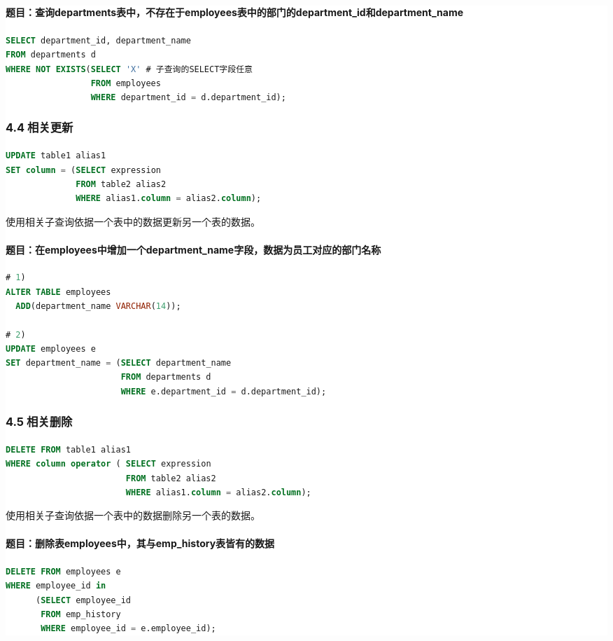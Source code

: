 #### 题目：查询departments表中，不存在于employees表中的部门的department_id和department_name

```sql
SELECT department_id, department_name
FROM departments d
WHERE NOT EXISTS(SELECT 'X' # 子查询的SELECT字段任意
                 FROM employees
                 WHERE department_id = d.department_id);
```

### 4.4 相关更新

```sql
UPDATE table1 alias1
SET column = (SELECT expression
              FROM table2 alias2
              WHERE alias1.column = alias2.column);
```

使用相关子查询依据一个表中的数据更新另一个表的数据。

#### 题目：在employees中增加一个department_name字段，数据为员工对应的部门名称

```sql
# 1)
ALTER TABLE employees
  ADD(department_name VARCHAR(14));

# 2)
UPDATE employees e
SET department_name = (SELECT department_name
                       FROM departments d
                       WHERE e.department_id = d.department_id);
```

### 4.5 相关删除

```sql
DELETE FROM table1 alias1
WHERE column operator ( SELECT expression
                        FROM table2 alias2
                        WHERE alias1.column = alias2.column);
```

使用相关子查询依据一个表中的数据删除另一个表的数据。

#### 题目：删除表employees中，其与emp_history表皆有的数据

```sql
DELETE FROM employees e
WHERE employee_id in
      (SELECT employee_id
       FROM emp_history
       WHERE employee_id = e.employee_id);
```
